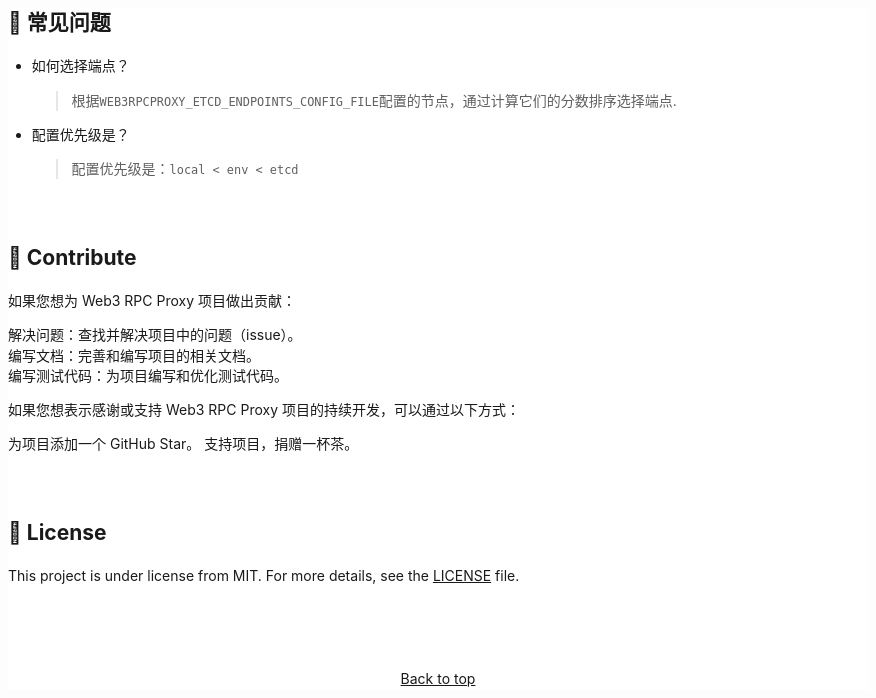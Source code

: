 ## :speech_balloon: 常见问题

- 如何选择端点？  
  > 根据`WEB3RPCPROXY_ETCD_ENDPOINTS_CONFIG_FILE`配置的节点，通过计算它们的分数排序选择端点.
- 配置优先级是？  
  > 配置优先级是：`local < env < etcd`

<br>

## :busts_in_silhouette: Contribute
如果您想为 Web3 RPC Proxy 项目做出贡献：

解决问题：查找并解决项目中的问题（issue）。  
编写文档：完善和编写项目的相关文档。  
编写测试代码：为项目编写和优化测试代码。  

如果您想表示感谢或支持 Web3 RPC Proxy 项目的持续开发，可以通过以下方式：

为项目添加一个 GitHub Star。
支持项目，捐赠一杯茶。

<br>

## :memo: License

This project is under license from MIT. For more details, see the [LICENSE](LICENSE) file.

<br>

&#xa0;

<div align="center"><a href="#top">Back to top</a></div>
